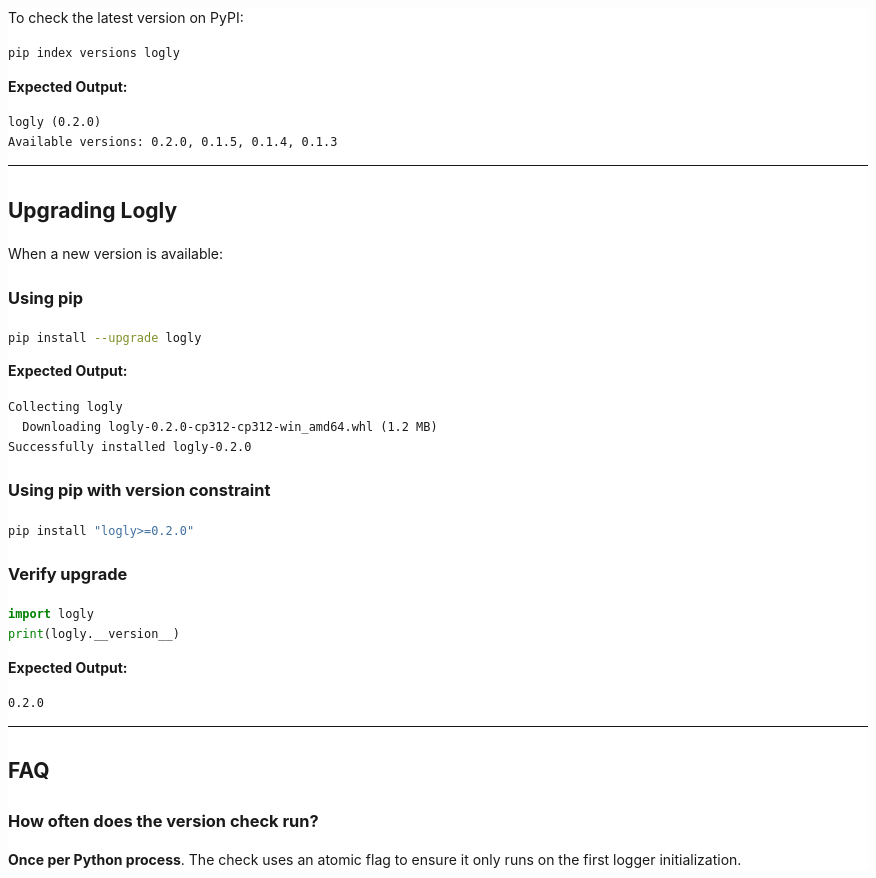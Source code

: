 To check the latest version on PyPI:

```bash
pip index versions logly
```

**Expected Output:**
```
logly (0.2.0)
Available versions: 0.2.0, 0.1.5, 0.1.4, 0.1.3
```

---

## Upgrading Logly

When a new version is available:

### Using pip

```bash
pip install --upgrade logly
```

**Expected Output:**
```
Collecting logly
  Downloading logly-0.2.0-cp312-cp312-win_amd64.whl (1.2 MB)
Successfully installed logly-0.2.0
```

### Using pip with version constraint

```bash
pip install "logly>=0.2.0"
```

### Verify upgrade

```python
import logly
print(logly.__version__)
```

**Expected Output:**
```
0.2.0
```

---

## FAQ

### How often does the version check run?

**Once per Python process**. The check uses an atomic flag to ensure it only runs on the first logger initialization.
